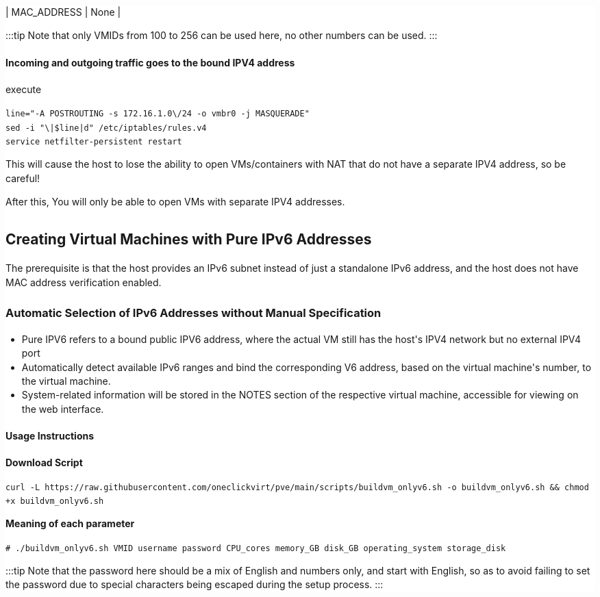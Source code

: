 | MAC_ADDRESS      | None                     |

:::tip
Note that only VMIDs from 100 to 256 can be used here, no other numbers can be used.
:::

#### Incoming and outgoing traffic goes to the bound IPV4 address

execute

```
line="-A POSTROUTING -s 172.16.1.0\/24 -o vmbr0 -j MASQUERADE"
sed -i "\|$line|d" /etc/iptables/rules.v4
service netfilter-persistent restart
```

This will cause the host to lose the ability to open VMs/containers with NAT that do not have a separate IPV4 address, so be careful!

After this, You will only be able to open VMs with separate IPV4 addresses.

## Creating Virtual Machines with Pure IPv6 Addresses

The prerequisite is that the host provides an IPv6 subnet instead of just a standalone IPv6 address, and the host does not have MAC address verification enabled.

### Automatic Selection of IPv6 Addresses without Manual Specification

- Pure IPV6 refers to a bound public IPV6 address, where the actual VM still has the host's IPV4 network but no external IPV4 port
- Automatically detect available IPv6 ranges and bind the corresponding V6 address, based on the virtual machine's number, to the virtual machine.
- System-related information will be stored in the NOTES section of the respective virtual machine, accessible for viewing on the web interface.

#### Usage Instructions

**Download Script**

```shell
curl -L https://raw.githubusercontent.com/oneclickvirt/pve/main/scripts/buildvm_onlyv6.sh -o buildvm_onlyv6.sh && chmod +x buildvm_onlyv6.sh
```

**Meaning of each parameter**

```shell
# ./buildvm_onlyv6.sh VMID username password CPU_cores memory_GB disk_GB operating_system storage_disk
```

:::tip
Note that the password here should be a mix of English and numbers only, and start with English, so as to avoid failing to set the password due to special characters being escaped during the setup process.
:::
